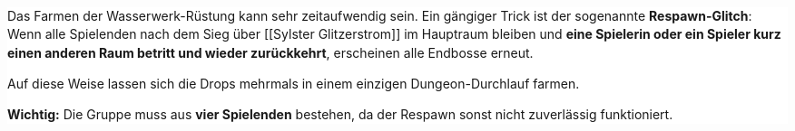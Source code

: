 Das Farmen der Wasserwerk-Rüstung kann sehr zeitaufwendig sein. Ein gängiger Trick ist der sogenannte **Respawn-Glitch**: Wenn alle Spielenden nach dem Sieg über [[Sylster Glitzerstrom]] im Hauptraum bleiben und **eine Spielerin oder ein Spieler kurz einen anderen Raum betritt und wieder zurückkehrt**, erscheinen alle Endbosse erneut. 

Auf diese Weise lassen sich die Drops mehrmals in einem einzigen Dungeon-Durchlauf farmen.

**Wichtig:** Die Gruppe muss aus **vier Spielenden** bestehen, da der Respawn sonst nicht zuverlässig funktioniert.